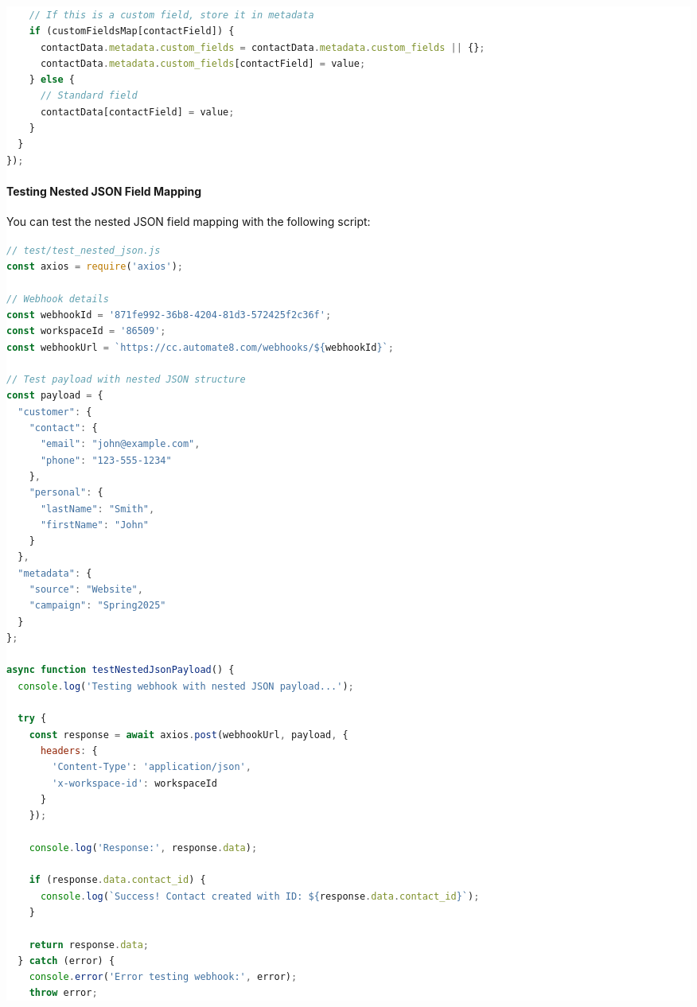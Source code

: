    ```javascript
       // If this is a custom field, store it in metadata
       if (customFieldsMap[contactField]) {
         contactData.metadata.custom_fields = contactData.metadata.custom_fields || {};
         contactData.metadata.custom_fields[contactField] = value;
       } else {
         // Standard field
         contactData[contactField] = value;
       }
     }
   });
   ```

#### Testing Nested JSON Field Mapping

You can test the nested JSON field mapping with the following script:

```javascript
// test/test_nested_json.js
const axios = require('axios');

// Webhook details
const webhookId = '871fe992-36b8-4204-81d3-572425f2c36f';
const workspaceId = '86509';
const webhookUrl = `https://cc.automate8.com/webhooks/${webhookId}`;

// Test payload with nested JSON structure
const payload = {
  "customer": {
    "contact": {
      "email": "john@example.com",
      "phone": "123-555-1234"
    },
    "personal": {
      "lastName": "Smith",
      "firstName": "John"
    }
  },
  "metadata": {
    "source": "Website",
    "campaign": "Spring2025"
  }
};

async function testNestedJsonPayload() {
  console.log('Testing webhook with nested JSON payload...');
  
  try {
    const response = await axios.post(webhookUrl, payload, {
      headers: {
        'Content-Type': 'application/json',
        'x-workspace-id': workspaceId
      }
    });
    
    console.log('Response:', response.data);
    
    if (response.data.contact_id) {
      console.log(`Success! Contact created with ID: ${response.data.contact_id}`);
    }
    
    return response.data;
  } catch (error) {
    console.error('Error testing webhook:', error);
    throw error;
```